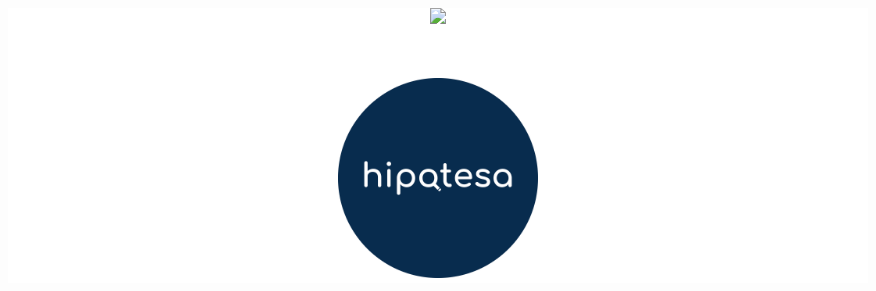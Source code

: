 



<p align="center">
    <img src="https://img.shields.io/badge/ID-B21--CAP0170-082c4e">
</p>


<br />
<p align="center">
  <a href="http://www.hipotesa.tech/">
    <img src="images/hipotesa.png" alt="Logo" width="200" height="200">
  </a>

